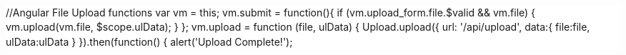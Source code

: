 <td id="file-upload-controller-js-L16" class="blob-num js-line-number" data-line-number="16"></td>        <td id="file-upload-controller-js-LC16" class="blob-code blob-code-inner js-file-line"></td>      </tr>      <tr>        <td id="file-upload-controller-js-L17" class="blob-num js-line-number" data-line-number="17"></td>        <td id="file-upload-controller-js-LC17" class="blob-code blob-code-inner js-file-line">        <span class="pl-c"><span class="pl-c">//</span>Angular File Upload functions</span></td>      </tr>      <tr>        <td id="file-upload-controller-js-L18" class="blob-num js-line-number" data-line-number="18"></td>        <td id="file-upload-controller-js-LC18" class="blob-code blob-code-inner js-file-line">        <span class="pl-k">var</span> vm <span class="pl-k">=</span> <span class="pl-c1">this</span>;</td>      </tr>      <tr>        <td id="file-upload-controller-js-L19" class="blob-num js-line-number" data-line-number="19"></td>        <td id="file-upload-controller-js-LC19" class="blob-code blob-code-inner js-file-line">        <span class="pl-smi">vm</span>.<span class="pl-en">submit</span> <span class="pl-k">=</span> <span class="pl-k">function</span>(){</td>      </tr>      <tr>        <td id="file-upload-controller-js-L20" class="blob-num js-line-number" data-line-number="20"></td>        <td id="file-upload-controller-js-LC20" class="blob-code blob-code-inner js-file-line">            <span class="pl-k">if</span> (<span class="pl-smi">vm</span>.<span class="pl-smi">upload_form</span>.<span class="pl-smi">file</span>.<span class="pl-smi">$valid</span> <span class="pl-k">&amp;&amp;</span> <span class="pl-smi">vm</span>.<span class="pl-smi">file</span>) {</td>      </tr>      <tr>        <td id="file-upload-controller-js-L21" class="blob-num js-line-number" data-line-number="21"></td>        <td id="file-upload-controller-js-LC21" class="blob-code blob-code-inner js-file-line">                <span class="pl-smi">vm</span>.<span class="pl-en">upload</span>(<span class="pl-smi">vm</span>.<span class="pl-smi">file</span>, <span class="pl-smi">$scope</span>.<span class="pl-smi">ulData</span>);</td>      </tr>      <tr>        <td id="file-upload-controller-js-L22" class="blob-num js-line-number" data-line-number="22"></td>        <td id="file-upload-controller-js-LC22" class="blob-code blob-code-inner js-file-line">            }</td>      </tr>      <tr>        <td id="file-upload-controller-js-L23" class="blob-num js-line-number" data-line-number="23"></td>        <td id="file-upload-controller-js-LC23" class="blob-code blob-code-inner js-file-line">        };</td>      </tr>      <tr>        <td id="file-upload-controller-js-L24" class="blob-num js-line-number" data-line-number="24"></td>        <td id="file-upload-controller-js-LC24" class="blob-code blob-code-inner js-file-line"></td>      </tr>      <tr>        <td id="file-upload-controller-js-L25" class="blob-num js-line-number" data-line-number="25"></td>        <td id="file-upload-controller-js-LC25" class="blob-code blob-code-inner js-file-line">        <span class="pl-smi">vm</span>.<span class="pl-en">upload</span> <span class="pl-k">=</span> <span class="pl-k">function</span> (<span class="pl-smi">file</span>, <span class="pl-smi">ulData</span>) {</td>      </tr>      <tr>        <td id="file-upload-controller-js-L26" class="blob-num js-line-number" data-line-number="26"></td>        <td id="file-upload-controller-js-LC26" class="blob-code blob-code-inner js-file-line">            <span class="pl-smi">Upload</span>.<span class="pl-en">upload</span>({</td>      </tr>      <tr>        <td id="file-upload-controller-js-L27" class="blob-num js-line-number" data-line-number="27"></td>        <td id="file-upload-controller-js-LC27" class="blob-code blob-code-inner js-file-line">                url<span class="pl-k">:</span> <span class="pl-s"><span class="pl-pds">&#39;</span>/api/upload<span class="pl-pds">&#39;</span></span>,</td>      </tr>      <tr>        <td id="file-upload-controller-js-L28" class="blob-num js-line-number" data-line-number="28"></td>        <td id="file-upload-controller-js-LC28" class="blob-code blob-code-inner js-file-line">                data<span class="pl-k">:</span>{</td>      </tr>      <tr>        <td id="file-upload-controller-js-L29" class="blob-num js-line-number" data-line-number="29"></td>        <td id="file-upload-controller-js-LC29" class="blob-code blob-code-inner js-file-line">                    file<span class="pl-k">:</span>file,</td>      </tr>      <tr>        <td id="file-upload-controller-js-L30" class="blob-num js-line-number" data-line-number="30"></td>        <td id="file-upload-controller-js-LC30" class="blob-code blob-code-inner js-file-line">                    ulData<span class="pl-k">:</span>ulData</td>      </tr>      <tr>        <td id="file-upload-controller-js-L31" class="blob-num js-line-number" data-line-number="31"></td>        <td id="file-upload-controller-js-LC31" class="blob-code blob-code-inner js-file-line">                }</td>      </tr>      <tr>        <td id="file-upload-controller-js-L32" class="blob-num js-line-number" data-line-number="32"></td>        <td id="file-upload-controller-js-LC32" class="blob-code blob-code-inner js-file-line">            }).<span class="pl-en">then</span>(<span class="pl-k">function</span>() {</td>      </tr>      <tr>        <td id="file-upload-controller-js-L33" class="blob-num js-line-number" data-line-number="33"></td>        <td id="file-upload-controller-js-LC33" class="blob-code blob-code-inner js-file-line">                <span class="pl-en">alert</span>(<span class="pl-s"><span class="pl-pds">&#39;</span>Upload Complete!<span class="pl-pds">&#39;</span></span>);</td>      </tr>      <tr>        <td id="file-upload-controller-js-L34" class="blob-num js-line-number" data-line-number="34"></td>